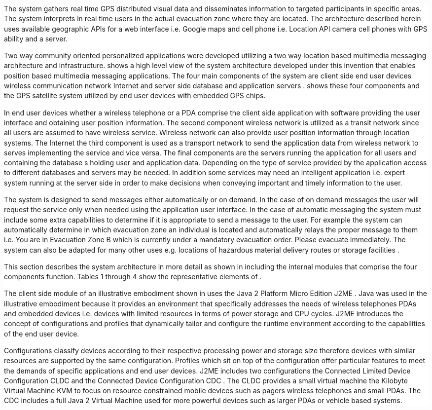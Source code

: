 The system gathers real time GPS distributed visual data and disseminates information to targeted participants in specific areas. The system interprets in real time users in the actual evacuation zone where they are located. The architecture described herein uses available geographic APIs for a web interface i.e. Google maps and cell phone i.e. Location API camera cell phones with GPS ability and a server.

Two way community oriented personalized applications were developed utilizing a two way location based multimedia messaging architecture and infrastructure. shows a high level view of the system architecture developed under this invention that enables position based multimedia messaging applications. The four main components of the system are client side end user devices wireless communication network Internet and server side database and application servers . shows these four components and the GPS satellite system utilized by end user devices with embedded GPS chips.

In end user devices whether a wireless telephone or a PDA comprise the client side application with software providing the user interface and obtaining user position information. The second component wireless network is utilized as a transit network since all users are assumed to have wireless service. Wireless network can also provide user position information through location systems. The Internet the third component is used as a transport network to send the application data from wireless network to serves implementing the service and vice versa. The final components are the servers running the application for all users and containing the database s holding user and application data. Depending on the type of service provided by the application access to different databases and servers may be needed. In addition some services may need an intelligent application i.e. expert system running at the server side in order to make decisions when conveying important and timely information to the user.

The system is designed to send messages either automatically or on demand. In the case of on demand messages the user will request the service only when needed using the application user interface. In the case of automatic messaging the system must include some extra capabilities to determine if it is appropriate to send a message to the user. For example the system can automatically determine in which evacuation zone an individual is located and automatically relays the proper message to them i.e. You are in Evacuation Zone B which is currently under a mandatory evacuation order. Please evacuate immediately. The system can also be adapted for many other uses e.g. locations of hazardous material delivery routes or storage facilities .

This section describes the system architecture in more detail as shown in including the internal modules that comprise the four components function. Tables 1 through 4 show the representative elements of .

The client side module of an illustrative embodiment shown in uses the Java 2 Platform Micro Edition J2ME . Java was used in the illustrative embodiment because it provides an environment that specifically addresses the needs of wireless telephones PDAs and embedded devices i.e. devices with limited resources in terms of power storage and CPU cycles. J2ME introduces the concept of configurations and profiles that dynamically tailor and configure the runtime environment according to the capabilities of the end user device.

Configurations classify devices according to their respective processing power and storage size therefore devices with similar resources are supported by the same configuration. Profiles which sit on top of the configuration offer particular features to meet the demands of specific applications and end user devices. J2ME includes two configurations the Connected Limited Device Configuration CLDC and the Connected Device Configuration CDC . The CLDC provides a small virtual machine the Kilobyte Virtual Machine KVM to focus on resource constrained mobile devices such as pagers wireless telephones and small PDAs. The CDC includes a full Java 2 Virtual Machine used for more powerful devices such as larger PDAs or vehicle based systems.
